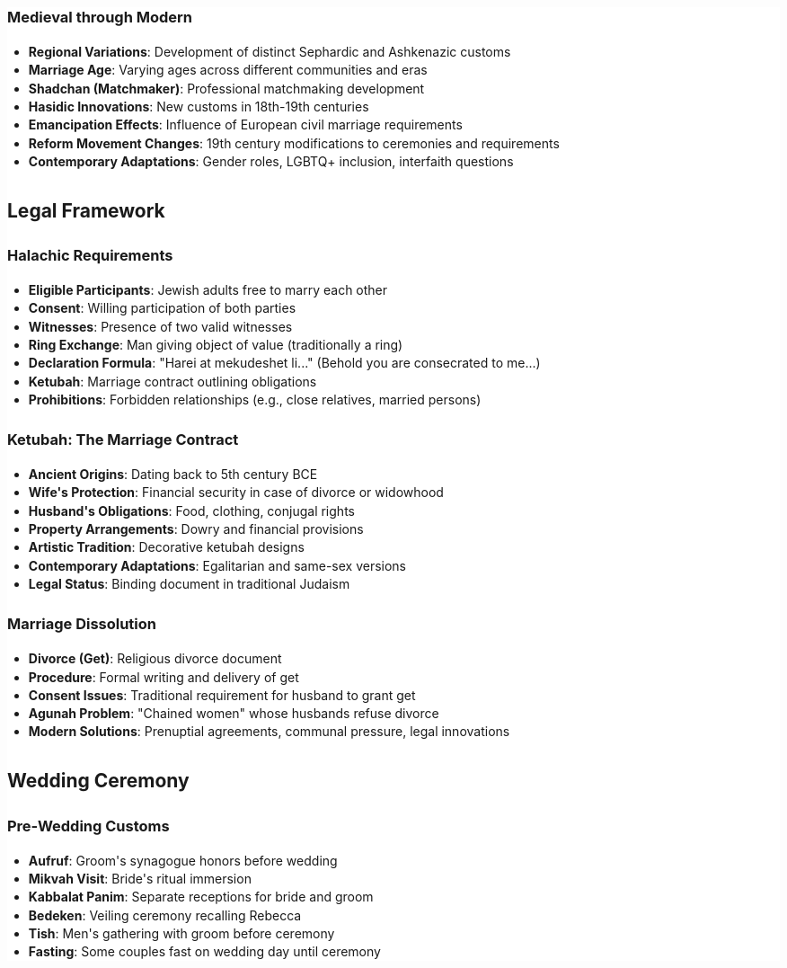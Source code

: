 ### Medieval through Modern

- **Regional Variations**: Development of distinct Sephardic and Ashkenazic customs
- **Marriage Age**: Varying ages across different communities and eras
- **Shadchan (Matchmaker)**: Professional matchmaking development
- **Hasidic Innovations**: New customs in 18th-19th centuries
- **Emancipation Effects**: Influence of European civil marriage requirements
- **Reform Movement Changes**: 19th century modifications to ceremonies and requirements
- **Contemporary Adaptations**: Gender roles, LGBTQ+ inclusion, interfaith questions

## Legal Framework

### Halachic Requirements

- **Eligible Participants**: Jewish adults free to marry each other
- **Consent**: Willing participation of both parties
- **Witnesses**: Presence of two valid witnesses
- **Ring Exchange**: Man giving object of value (traditionally a ring)
- **Declaration Formula**: "Harei at mekudeshet li..." (Behold you are consecrated to me...)
- **Ketubah**: Marriage contract outlining obligations
- **Prohibitions**: Forbidden relationships (e.g., close relatives, married persons)

### Ketubah: The Marriage Contract

- **Ancient Origins**: Dating back to 5th century BCE
- **Wife's Protection**: Financial security in case of divorce or widowhood
- **Husband's Obligations**: Food, clothing, conjugal rights
- **Property Arrangements**: Dowry and financial provisions
- **Artistic Tradition**: Decorative ketubah designs
- **Contemporary Adaptations**: Egalitarian and same-sex versions
- **Legal Status**: Binding document in traditional Judaism

### Marriage Dissolution

- **Divorce (Get)**: Religious divorce document
- **Procedure**: Formal writing and delivery of get
- **Consent Issues**: Traditional requirement for husband to grant get
- **Agunah Problem**: "Chained women" whose husbands refuse divorce
- **Modern Solutions**: Prenuptial agreements, communal pressure, legal innovations

## Wedding Ceremony

### Pre-Wedding Customs

- **Aufruf**: Groom's synagogue honors before wedding
- **Mikvah Visit**: Bride's ritual immersion
- **Kabbalat Panim**: Separate receptions for bride and groom
- **Bedeken**: Veiling ceremony recalling Rebecca
- **Tish**: Men's gathering with groom before ceremony
- **Fasting**: Some couples fast on wedding day until ceremony

